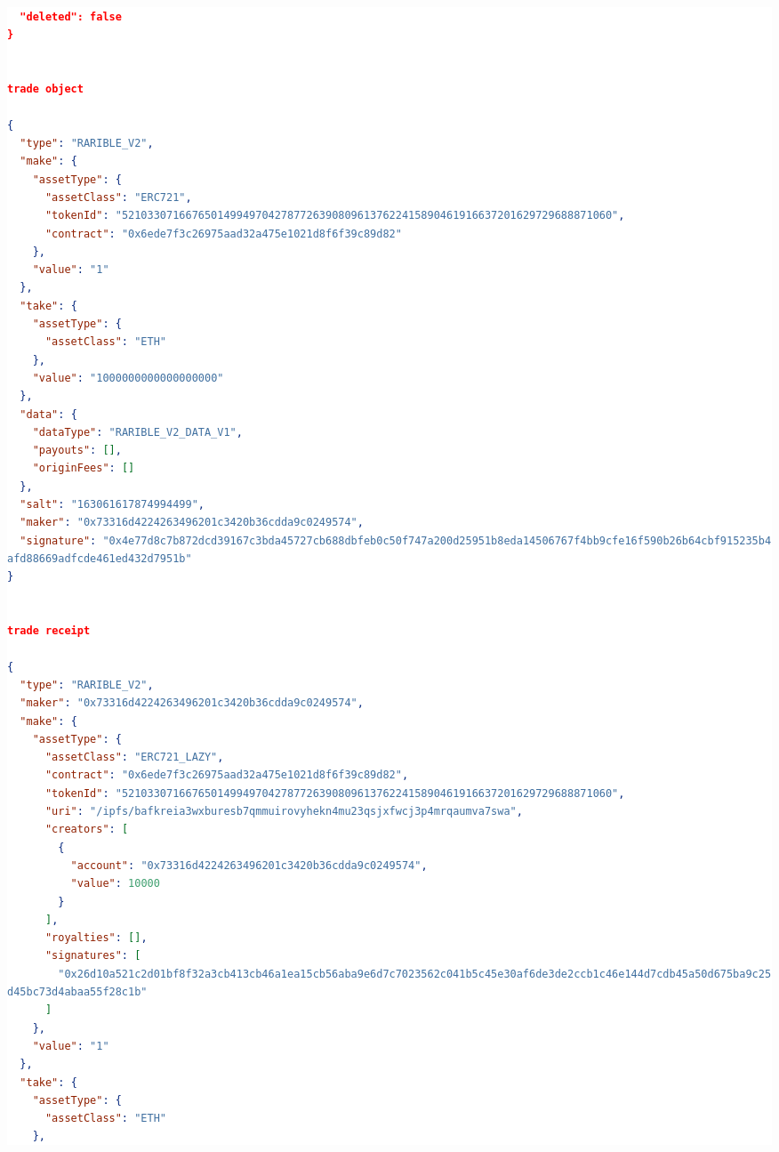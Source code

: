 ```json
  "deleted": false
}


trade object

{
  "type": "RARIBLE_V2",
  "make": {
    "assetType": {
      "assetClass": "ERC721",
      "tokenId": "52103307166765014994970427877263908096137622415890461916637201629729688871060",
      "contract": "0x6ede7f3c26975aad32a475e1021d8f6f39c89d82"
    },
    "value": "1"
  },
  "take": {
    "assetType": {
      "assetClass": "ETH"
    },
    "value": "1000000000000000000"
  },
  "data": {
    "dataType": "RARIBLE_V2_DATA_V1",
    "payouts": [],
    "originFees": []
  },
  "salt": "163061617874994499",
  "maker": "0x73316d4224263496201c3420b36cdda9c0249574",
  "signature": "0x4e77d8c7b872dcd39167c3bda45727cb688dbfeb0c50f747a200d25951b8eda14506767f4bb9cfe16f590b26b64cbf915235b4afd88669adfcde461ed432d7951b"
}


trade receipt

{
  "type": "RARIBLE_V2",
  "maker": "0x73316d4224263496201c3420b36cdda9c0249574",
  "make": {
    "assetType": {
      "assetClass": "ERC721_LAZY",
      "contract": "0x6ede7f3c26975aad32a475e1021d8f6f39c89d82",
      "tokenId": "52103307166765014994970427877263908096137622415890461916637201629729688871060",
      "uri": "/ipfs/bafkreia3wxburesb7qmmuirovyhekn4mu23qsjxfwcj3p4mrqaumva7swa",
      "creators": [
        {
          "account": "0x73316d4224263496201c3420b36cdda9c0249574",
          "value": 10000
        }
      ],
      "royalties": [],
      "signatures": [
        "0x26d10a521c2d01bf8f32a3cb413cb46a1ea15cb56aba9e6d7c7023562c041b5c45e30af6de3de2ccb1c46e144d7cdb45a50d675ba9c25d45bc73d4abaa55f28c1b"
      ]
    },
    "value": "1"
  },
  "take": {
    "assetType": {
      "assetClass": "ETH"
    },
```